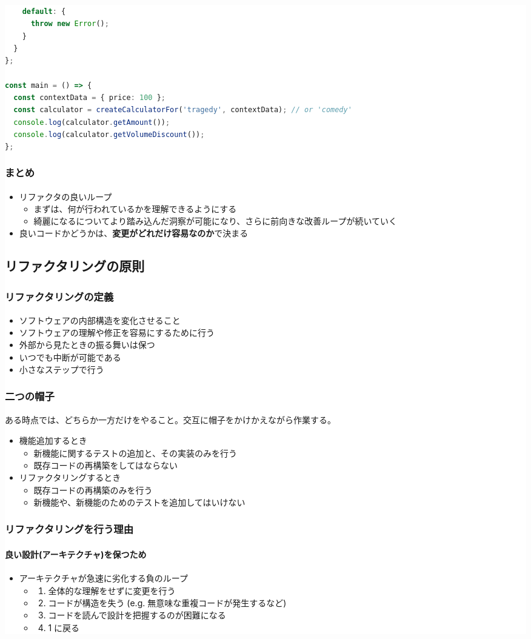 ```ts
    default: {
      throw new Error();
    }
  }
};

const main = () => {
  const contextData = { price: 100 };
  const calculator = createCalculatorFor('tragedy', contextData); // or 'comedy'
  console.log(calculator.getAmount());
  console.log(calculator.getVolumeDiscount());
};
```

### まとめ

- リファクタの良いループ
  - まずは、何が行われているかを理解できるようにする
  - 綺麗になるについてより踏み込んだ洞察が可能になり、さらに前向きな改善ループが続いていく
- 良いコードかどうかは、**変更がどれだけ容易なのか**で決まる

## リファクタリングの原則

### リファクタリングの定義

- ソフトウェアの内部構造を変化させること
- ソフトウェアの理解や修正を容易にするために行う
- 外部から見たときの振る舞いは保つ
- いつでも中断が可能である
- 小さなステップで行う

### 二つの帽子

ある時点では、どちらか一方だけをやること。交互に帽子をかけかえながら作業する。

- 機能追加するとき
  - 新機能に関するテストの追加と、その実装のみを行う
  - 既存コードの再構築をしてはならない
- リファクタリングするとき
  - 既存コードの再構築のみを行う
  - 新機能や、新機能のためのテストを追加してはいけない

### リファクタリングを行う理由

#### 良い設計(アーキテクチャ)を保つため

- アーキテクチャが急速に劣化する負のループ
  - 1. 全体的な理解をせずに変更を行う
  - 2. コードが構造を失う (e.g. 無意味な重複コードが発生するなど)
  - 3. コードを読んで設計を把握するのが困難になる
  - 4. 1 に戻る
